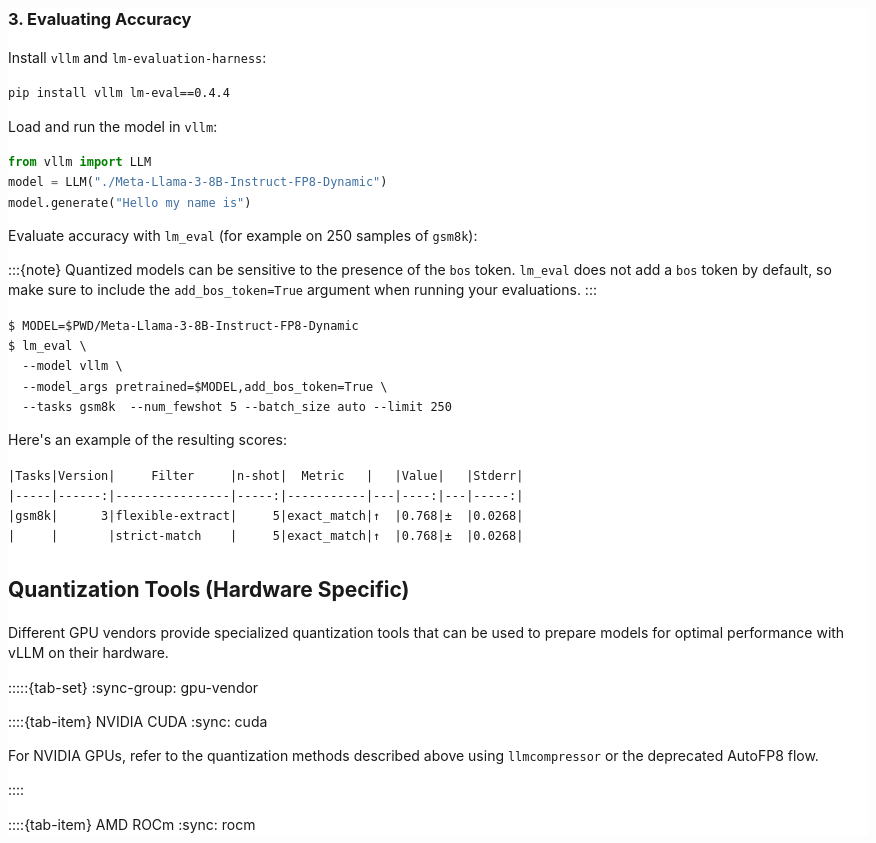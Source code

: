 ### 3. Evaluating Accuracy

Install `vllm` and `lm-evaluation-harness`:

```console
pip install vllm lm-eval==0.4.4
```

Load and run the model in `vllm`:

```python
from vllm import LLM
model = LLM("./Meta-Llama-3-8B-Instruct-FP8-Dynamic")
model.generate("Hello my name is")
```

Evaluate accuracy with `lm_eval` (for example on 250 samples of `gsm8k`):

:::{note}
Quantized models can be sensitive to the presence of the `bos` token. `lm_eval` does not add a `bos` token by default, so make sure to include the `add_bos_token=True` argument when running your evaluations.
:::

```console
$ MODEL=$PWD/Meta-Llama-3-8B-Instruct-FP8-Dynamic
$ lm_eval \
  --model vllm \
  --model_args pretrained=$MODEL,add_bos_token=True \
  --tasks gsm8k  --num_fewshot 5 --batch_size auto --limit 250
```

Here's an example of the resulting scores:

```text
|Tasks|Version|     Filter     |n-shot|  Metric   |   |Value|   |Stderr|
|-----|------:|----------------|-----:|-----------|---|----:|---|-----:|
|gsm8k|      3|flexible-extract|     5|exact_match|↑  |0.768|±  |0.0268|
|     |       |strict-match    |     5|exact_match|↑  |0.768|±  |0.0268|
```

## Quantization Tools (Hardware Specific)

Different GPU vendors provide specialized quantization tools that can be used to prepare models for optimal performance with vLLM on their hardware.

:::::{tab-set}
:sync-group: gpu-vendor

::::{tab-item} NVIDIA CUDA
:sync: cuda

For NVIDIA GPUs, refer to the quantization methods described above using `llmcompressor` or the deprecated AutoFP8 flow.

::::

::::{tab-item} AMD ROCm
:sync: rocm
